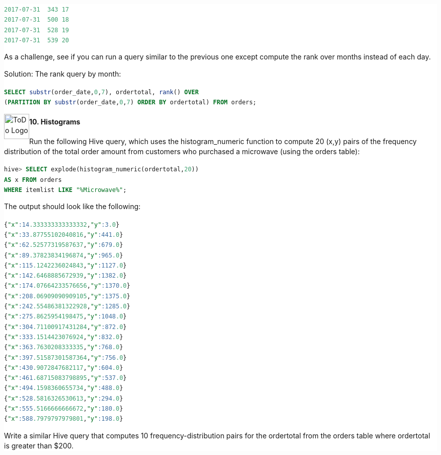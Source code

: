 ```sql
2017-07-31  343 17
2017-07-31  500 18
2017-07-31  528 19
2017-07-31  539 20
```

As a challenge, see if you can run a query similar to the previous one except compute the rank over months instead of each day.

Solution: The rank query by month:

```sql
SELECT substr(order_date,0,7), ordertotal, rank() OVER
(PARTITION BY substr(order_date,0,7) ORDER BY ordertotal) FROM orders;
```

<img src="https://user-images.githubusercontent.com/558905/40613898-7a6c70d6-624e-11e8-9178-7bde851ac7bd.png" align="left" width="50" height="50" title="ToDo Logo" />
<h4>10. Histograms</h4>

Run the following Hive query, which uses the histogram_numeric function to compute 20 (x,y) pairs of the frequency distribution of the total order amount from customers who purchased a microwave (using the orders table):

```sql
hive> SELECT explode(histogram_numeric(ordertotal,20)) 
AS x FROM orders
WHERE itemlist LIKE "%Microwave%";
```

The output should look like the following:
     
```sql
{"x":14.333333333333332,"y":3.0}
{"x":33.87755102040816,"y":441.0}
{"x":62.52577319587637,"y":679.0}
{"x":89.37823834196874,"y":965.0}
{"x":115.1242236024843,"y":1127.0}
{"x":142.6468885672939,"y":1382.0}
{"x":174.07664233576656,"y":1370.0}
{"x":208.06909090909105,"y":1375.0}
{"x":242.55486381322928,"y":1285.0}
{"x":275.8625954198475,"y":1048.0}
{"x":304.71100917431284,"y":872.0}
{"x":333.1514423076924,"y":832.0}
{"x":363.7630208333335,"y":768.0}
{"x":397.51587301587364,"y":756.0}
{"x":430.9072847682117,"y":604.0}
{"x":461.68715083798895,"y":537.0}
{"x":494.1598360655734,"y":488.0}
{"x":528.5816326530613,"y":294.0}
{"x":555.5166666666672,"y":180.0}
{"x":588.7979797979801,"y":198.0}
```

Write a similar Hive query that computes 10 frequency-distribution pairs for the ordertotal from the orders table 
	where ordertotal is greater than $200.
